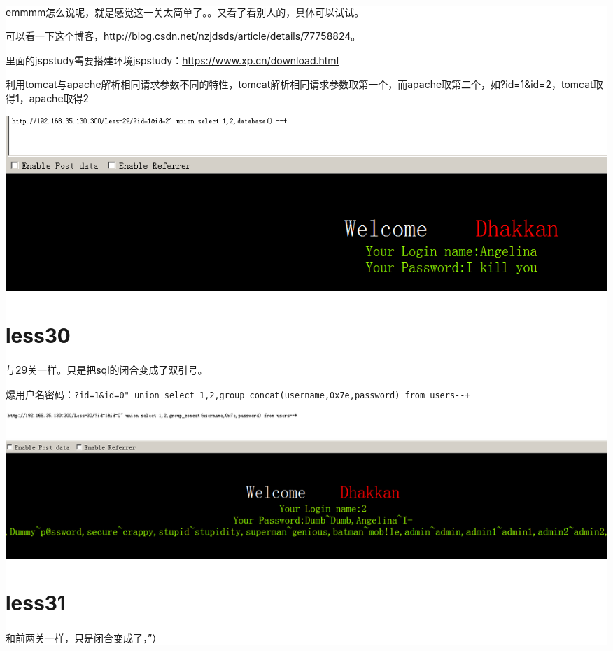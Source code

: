  emmmm怎么说呢，就是感觉这一关太简单了。。又看了看别人的，具体可以试试。

可以看一下这个博客，http://blog.csdn.net/nzjdsds/article/details/77758824。

里面的jspstudy需要搭建环境jspstudy：https://www.xp.cn/download.html

利用tomcat与apache解析相同请求参数不同的特性，tomcat解析相同请求参数取第一个，而apache取第二个，如?id=1&id=2，tomcat取得1，apache取得2

![img](https://github.com/YTR1020/Trees/blob/main/Screenshot%20or%20pictures/HW/Attack/less29-.assets/1838411-20200210143113315-452148997.png)

 
 
 
 
 # less30



与29关一样。只是把sql的闭合变成了双引号。

爆用户名密码：`?id=1&id=0" union select 1,2,group_concat(username,0x7e,password) from users--+`

![img](https://github.com/YTR1020/Trees/blob/main/Screenshot%20or%20pictures/HW/Attack/less30.assets/1838411-20200210143814736-1948507707.png)

 
 
 
 # less31

和前两关一样，只是闭合变成了，”） 


